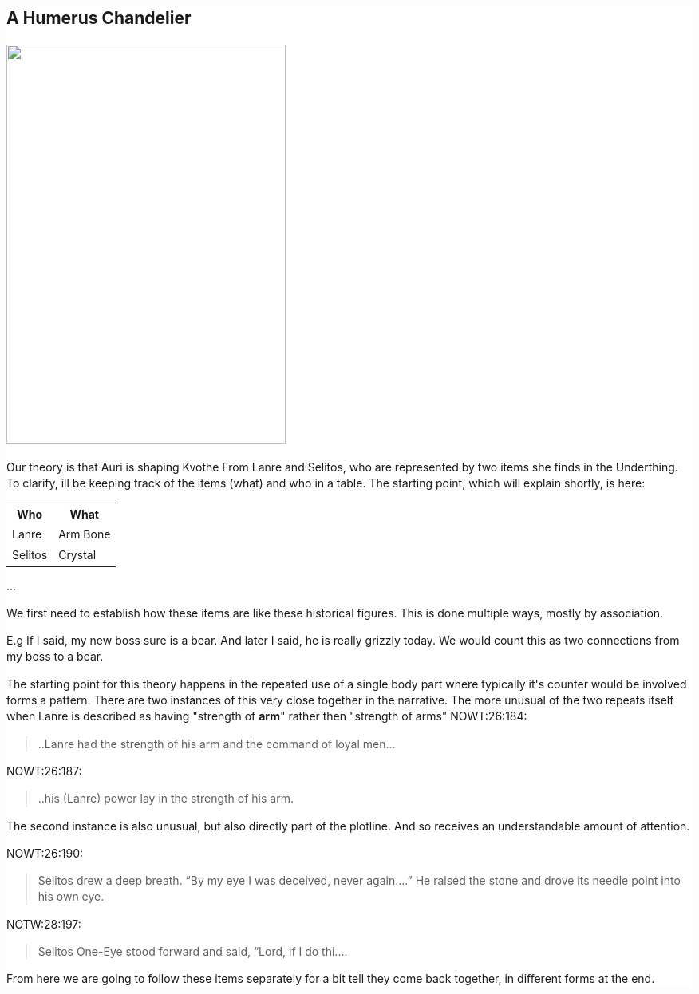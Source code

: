 
## A Humerus Chandelier

<img src="/img/auri_honeycomb_c.jpg" height="500px" width="350px" >

Our theory is that Auri is shaping Kvothe From Lanre and Selitos, who are represented  by two items she finds in the Underthing. To clarify, ill be keeping track of the items (what) and who in a table. The starting point, which will explain shortly, is here:

 <table style="width:50%">
  <tr>
    <th>Who</th>
    <th>What</th>
  </tr>
  <tr>
    <td>Lanre</td>
    <td>Arm Bone</td>
  </tr>
  <tr>
    <td>Selitos</td>
    <td>Crystal</td>
  </tr>
</table> 

...

We first need to establish how these items are like these historical figures. This is done multiple ways, mostly by association.

E.g If I said, my new boss sure is a bear. And later I said, he is really grizzly today. We would count this as two connections from my boss to a bear.

The starting point for this theory happens in the repeated use of a single body part where typically it's counter would be involved forms a pattern. There are two instances of this very close together in the narrative. The more unusual of the two repeats itself when Lanre is described  as having "strength of **arm**" rather then "strength of arms" NOWT:26:184:
   
> ..Lanre had the strength of his arm and the command of loyal men...

NOWT:26:187:

> ..his (Lanre) power lay in the strength of his arm. 

The second instance is also unusual, but also directly part of the plotline. And so receives an understandable amount of attention.

NOWT:26:190:

> Selitos drew a deep breath. “By my eye I was deceived, never again....” He
> raised the stone and drove its needle point into his own eye.

NOTW:28:197:

> Selitos One-Eye stood forward and said, “Lord, if I do thi....

From here we are going to follow these items separately for a bit tell they come back together, in different forms at the end.
